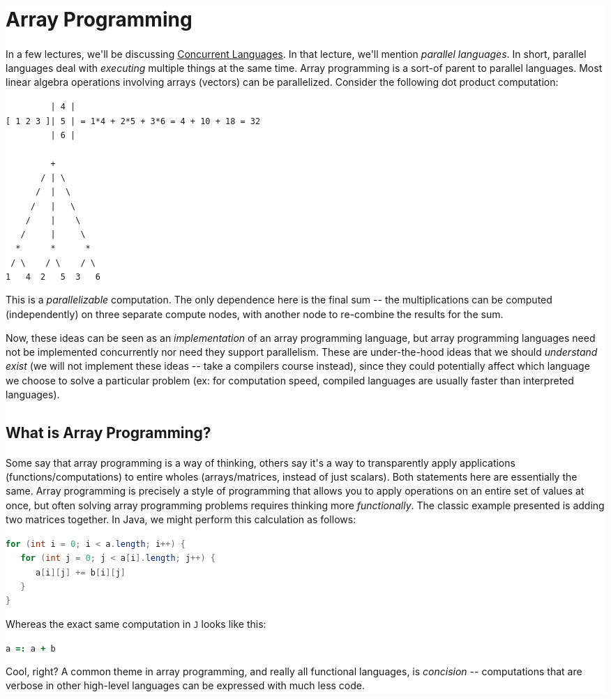# Array Programming

In a few lectures, we'll be discussing [Concurrent Languages](07-concurrent.md).
In that lecture, we'll mention _parallel languages_.
In short, parallel languages deal with _executing_ multiple things at the same time.
Array programming is a sort-of parent to parallel languages.
Most linear algebra operations involving arrays (vectors) can be parallelized.
Consider the following dot product computation:
```txt
         | 4 |
[ 1 2 3 ]| 5 | = 1*4 + 2*5 + 3*6 = 4 + 10 + 18 = 32
         | 6 |

         +
       / | \
      /  |  \
     /   |   \
    /    |    \
   /     |     \
  *      *      *
 / \    / \    / \
1   4  2   5  3   6
```
This is a _parallelizable_ computation.
The only dependence here is the final sum -- the multiplications can be computed (independently) on three separate compute nodes, with another node to re-combine the results for the sum.

Now, these ideas can be seen as an _implementation_ of an array programming language, but array programming languages need not be implemented concurrently nor need they support parallelism.
These are under-the-hood ideas that we should _understand exist_ (we will not implement these ideas -- take a compilers course instead), since they could potentially affect which language we choose to solve a particular problem (ex: for computation speed, compiled languages are usually faster than interpreted languages).

## What is Array Programming?

Some say that array programming is a way of thinking, others say it's a way to transparently apply applications (functions/computations) to entire wholes (arrays/matrices, instead of just scalars).
Both statements here are essentially the same.
Array programming is precisely a style of programming that allows you to apply operations on an entire set of values at once, but often solving array programming problems requires thinking more _functionally_.
The classic example presented is adding two matrices together.
In Java, we might perform this calculation as follows:
```java
for (int i = 0; i < a.length; i++) {
   for (int j = 0; j < a[i].length; j++) {
      a[i][j] += b[i][j]
   }
}
```
Whereas the exact same computation in `J` looks like this:
```j
a =: a + b
```
Cool, right?
A common theme in array programming, and really all functional languages, is _concision_ -- computations that are verbose in other high-level languages can be expressed with much less code.

